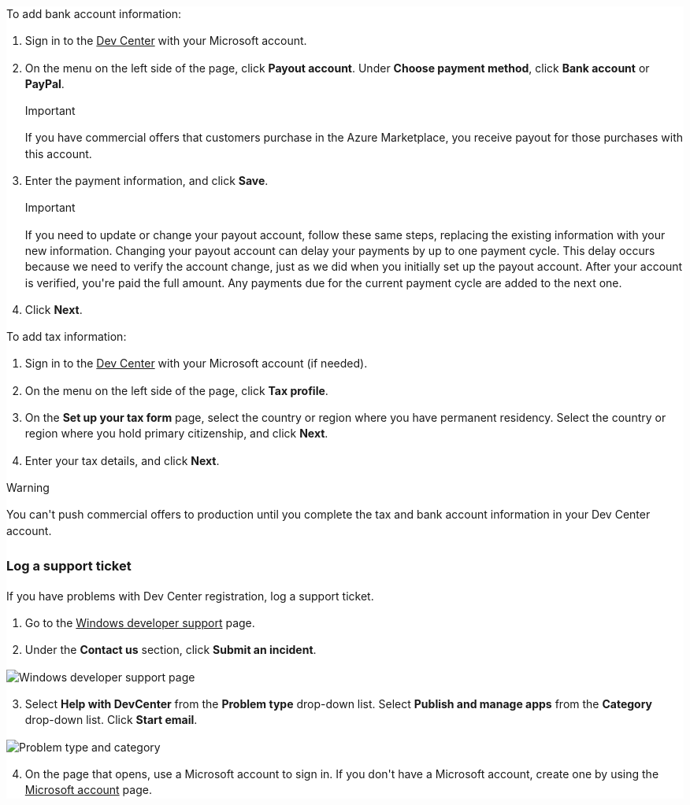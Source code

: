To add bank account information:

1. Sign in to the [Dev Center](http://dev.windows.com/registration?accountprogram=azure) with your Microsoft account.

2. On the menu on the left side of the page, click **Payout account**. Under **Choose payment method**, click **Bank account** or **PayPal**.

   > [!IMPORTANT]
   > If you have commercial offers that customers purchase in the Azure Marketplace, you receive payout for those purchases with this account.
   >
3. Enter the payment information, and click **Save**.

   > [!IMPORTANT]
   > If you need to update or change your payout account, follow these same steps, replacing the existing information with your new information. Changing your payout account can delay your payments by up to one payment cycle. This delay occurs because we need to verify the account change, just as we did when you initially set up the payout account. After your account is verified, you're paid the full amount. Any payments due for the current payment cycle are added to the next one.
   >
4. Click **Next**.

To add tax information:

1. Sign in to the [Dev Center](http://dev.windows.com/registration?accountprogram=azure) with your Microsoft account (if needed).

2. On the menu on the left side of the page, click **Tax profile**.

3. On the **Set up your tax form** page, select the country or region where you have permanent residency. Select the country or region where you hold primary citizenship, and click **Next**.

4. Enter your tax details, and click **Next**.

> [!WARNING]
> You can't push commercial offers to production until you complete the tax and bank account information in your Dev Center account.
>


### Log a support ticket
If you have problems with Dev Center registration, log a support ticket.

1. Go to the [Windows developer support](https://developer.microsoft.com/windows/support) page.

2. Under the **Contact us** section, click **Submit an incident**. 

  ![Windows developer support page](./media/cloud-partner-portal-create-dev-center-registration/imgAddTax_02.png)

3. Select **Help with DevCenter** from the **Problem type** drop-down list. Select **Publish and manage apps** from the **Category** drop-down list. Click **Start email**.

  ![Problem type and category](./media/cloud-partner-portal-create-dev-center-registration/imgAddTax_03.png)

4. On the page that opens, use a Microsoft account to sign in. If you don't have a Microsoft account, create one by using the [Microsoft account](https://signup.live.com/signup?uaid=0089f09ccae94043a0f07c2aaf928831&lic=1) page.


[link-msdndoc]: https://msdn.microsoft.com/library/jj552460.aspx
[link-sellerdashboard]: http://sellerdashboard.microsoft.com/
[link-pubportal]: https://publish.windowsazure.com
